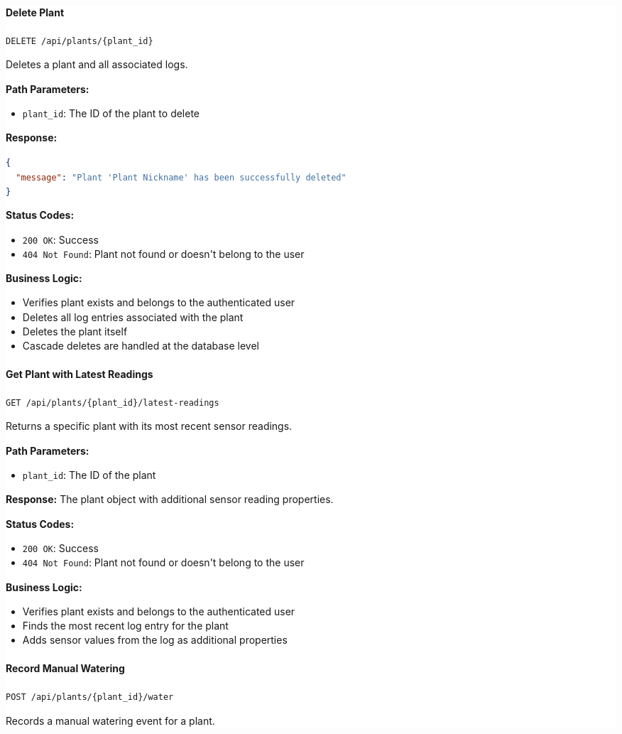 #### Delete Plant

```
DELETE /api/plants/{plant_id}
```

Deletes a plant and all associated logs.

**Path Parameters:**
- `plant_id`: The ID of the plant to delete

**Response:**
```json
{
  "message": "Plant 'Plant Nickname' has been successfully deleted"
}
```

**Status Codes:**
- `200 OK`: Success
- `404 Not Found`: Plant not found or doesn't belong to the user

**Business Logic:**
- Verifies plant exists and belongs to the authenticated user
- Deletes all log entries associated with the plant
- Deletes the plant itself
- Cascade deletes are handled at the database level

#### Get Plant with Latest Readings

```
GET /api/plants/{plant_id}/latest-readings
```

Returns a specific plant with its most recent sensor readings.

**Path Parameters:**
- `plant_id`: The ID of the plant

**Response:**
The plant object with additional sensor reading properties.

**Status Codes:**
- `200 OK`: Success
- `404 Not Found`: Plant not found or doesn't belong to the user

**Business Logic:**
- Verifies plant exists and belongs to the authenticated user
- Finds the most recent log entry for the plant
- Adds sensor values from the log as additional properties

#### Record Manual Watering

```
POST /api/plants/{plant_id}/water
```

Records a manual watering event for a plant.
